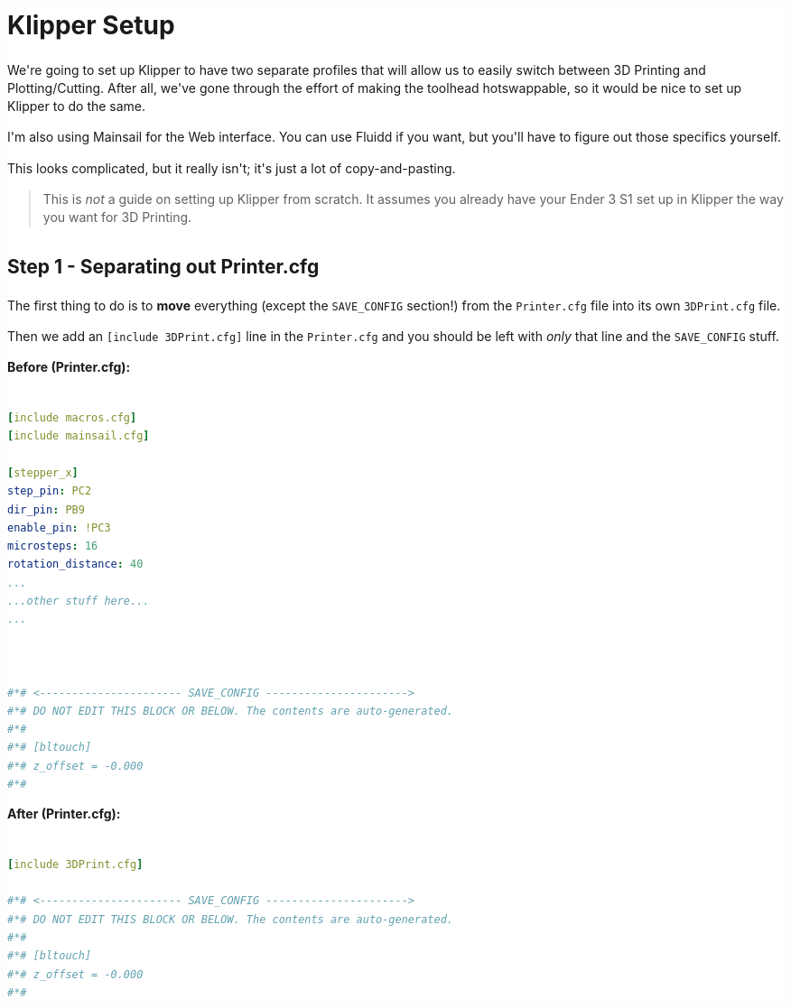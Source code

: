 # Klipper Setup
We're going to set up Klipper to have two separate profiles that will allow us to easily switch between 3D Printing and Plotting/Cutting. After all, we've gone through the effort of making the toolhead hotswappable, so it would be nice to set up Klipper to do the same. 

I'm also using Mainsail for the Web interface. You can use Fluidd if you want, but you'll have to figure out those specifics yourself. 

This looks complicated, but it really isn't; it's just a lot of copy-and-pasting. 

> This is *not* a guide on setting up Klipper from scratch. It assumes you already have your Ender 3 S1 set up in Klipper the way you want for 3D Printing.

## Step 1 - Separating out Printer.cfg

The first thing to do is to **move** everything (except the `SAVE_CONFIG` section!) from the `Printer.cfg` file into its own `3DPrint.cfg` file. 

Then we add an `[include 3DPrint.cfg]` line in the `Printer.cfg` and you should be left with *only* that line and the `SAVE_CONFIG` stuff. 

**Before (Printer.cfg):** 
```yml

[include macros.cfg]
[include mainsail.cfg]

[stepper_x]
step_pin: PC2
dir_pin: PB9
enable_pin: !PC3
microsteps: 16
rotation_distance: 40
...
...other stuff here... 
...



#*# <---------------------- SAVE_CONFIG ---------------------->
#*# DO NOT EDIT THIS BLOCK OR BELOW. The contents are auto-generated.
#*#
#*# [bltouch]
#*# z_offset = -0.000
#*#

```

**After (Printer.cfg):** 
```yml

[include 3DPrint.cfg]

#*# <---------------------- SAVE_CONFIG ---------------------->
#*# DO NOT EDIT THIS BLOCK OR BELOW. The contents are auto-generated.
#*#
#*# [bltouch]
#*# z_offset = -0.000
#*#

```
